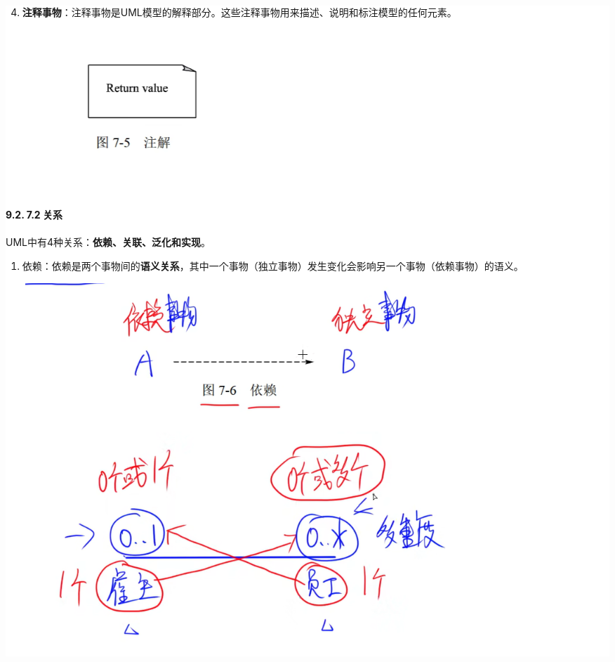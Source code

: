 4. **注释事物**：注释事物是UML模型的解释部分。这些注释事物用来描述、说明和标注模型的任何元素。

   ​												<img src="assets/image-20230409093316591.png" style="zoom:80%;" /> 

####  9.2. <a name='-1'></a>7.2 关系

UML中有4种关系：**依赖、关联、泛化和实现**。

1. 依赖：依赖是两个事物间的**语义关系**，其中一个事物（独立事物）发生变化会影响另一个事物（依赖事物）的语义。

   ​			<img src="assets/image-20230409095010416.png" style="zoom:80%;" /> 
   ​				<img src="assets/image-20230409095211029.png" style="zoom:80%;" /> 
